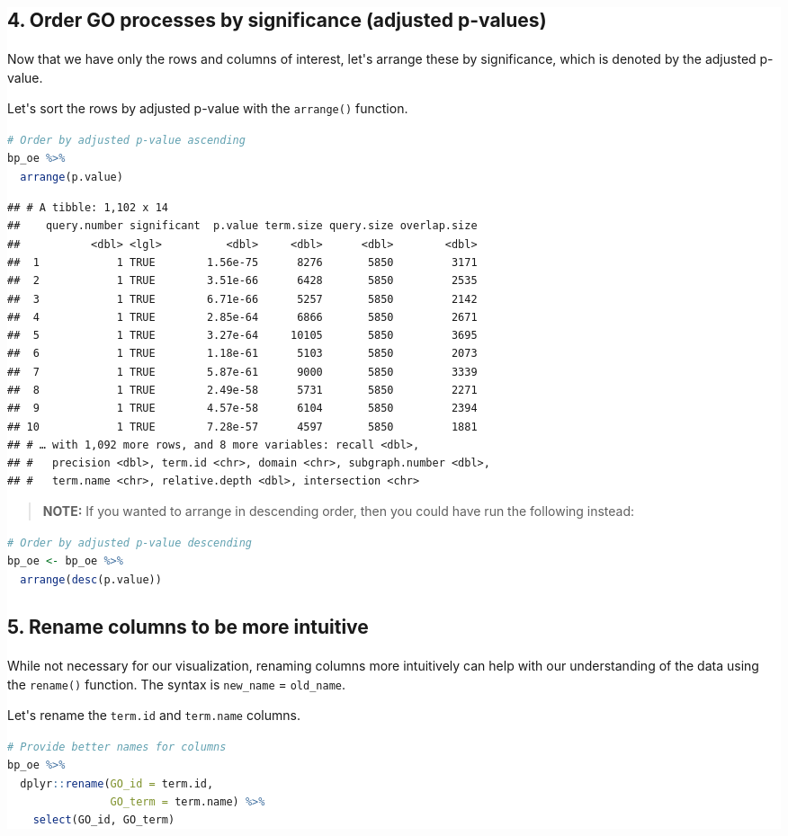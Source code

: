 
## 4. Order GO processes by significance (adjusted p-values)

Now that we have only the rows and columns of interest, let's arrange these by significance, which is denoted by the adjusted p-value.

Let's sort the rows by adjusted p-value with the `arrange()` function.


```r
# Order by adjusted p-value ascending
bp_oe %>%
  arrange(p.value)
```

```
## # A tibble: 1,102 x 14
##    query.number significant  p.value term.size query.size overlap.size
##           <dbl> <lgl>          <dbl>     <dbl>      <dbl>        <dbl>
##  1            1 TRUE        1.56e-75      8276       5850         3171
##  2            1 TRUE        3.51e-66      6428       5850         2535
##  3            1 TRUE        6.71e-66      5257       5850         2142
##  4            1 TRUE        2.85e-64      6866       5850         2671
##  5            1 TRUE        3.27e-64     10105       5850         3695
##  6            1 TRUE        1.18e-61      5103       5850         2073
##  7            1 TRUE        5.87e-61      9000       5850         3339
##  8            1 TRUE        2.49e-58      5731       5850         2271
##  9            1 TRUE        4.57e-58      6104       5850         2394
## 10            1 TRUE        7.28e-57      4597       5850         1881
## # … with 1,092 more rows, and 8 more variables: recall <dbl>,
## #   precision <dbl>, term.id <chr>, domain <chr>, subgraph.number <dbl>,
## #   term.name <chr>, relative.depth <dbl>, intersection <chr>
```

> **NOTE:** If you wanted to arrange in descending order, then you could have run the following instead:


```r
# Order by adjusted p-value descending
bp_oe <- bp_oe %>%
  arrange(desc(p.value))
```

## 5. Rename columns to be more intuitive

While not necessary for our visualization, renaming columns more intuitively can help with our understanding of the data using the `rename()` function. The syntax is `new_name` = `old_name`.

Let's rename the `term.id` and `term.name` columns.


```r
# Provide better names for columns
bp_oe %>% 
  dplyr::rename(GO_id = term.id, 
                GO_term = term.name) %>% 
    select(GO_id, GO_term)
```
